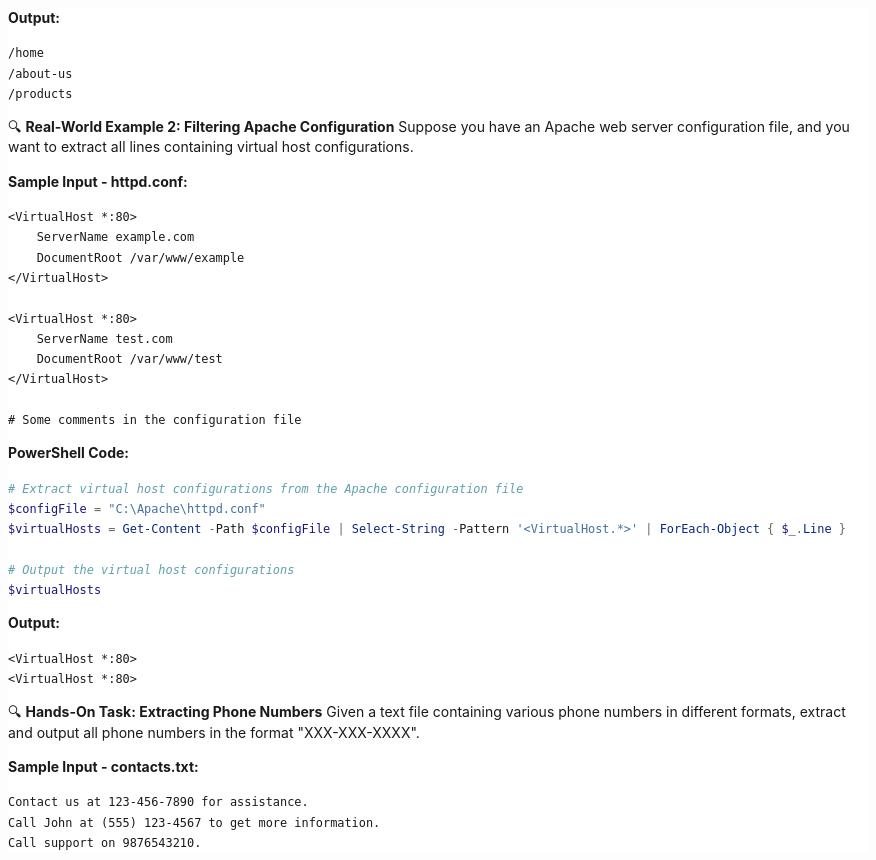 **Output:**

```
/home
/about-us
/products
```

🔍 **Real-World Example 2: Filtering Apache Configuration**
Suppose you have an Apache web server configuration file, and you want to extract all lines containing virtual host configurations.

**Sample Input - httpd.conf:**

```
<VirtualHost *:80>
    ServerName example.com
    DocumentRoot /var/www/example
</VirtualHost>

<VirtualHost *:80>
    ServerName test.com
    DocumentRoot /var/www/test
</VirtualHost>

# Some comments in the configuration file
```

**PowerShell Code:**

```powershell
# Extract virtual host configurations from the Apache configuration file
$configFile = "C:\Apache\httpd.conf"
$virtualHosts = Get-Content -Path $configFile | Select-String -Pattern '<VirtualHost.*>' | ForEach-Object { $_.Line }

# Output the virtual host configurations
$virtualHosts
```

**Output:**

```
<VirtualHost *:80>
<VirtualHost *:80>
```

🔍 **Hands-On Task: Extracting Phone Numbers**
Given a text file containing various phone numbers in different formats, extract and output all phone numbers in the format "XXX-XXX-XXXX".

**Sample Input - contacts.txt:**

```
Contact us at 123-456-7890 for assistance.
Call John at (555) 123-4567 to get more information.
Call support on 9876543210.
```
